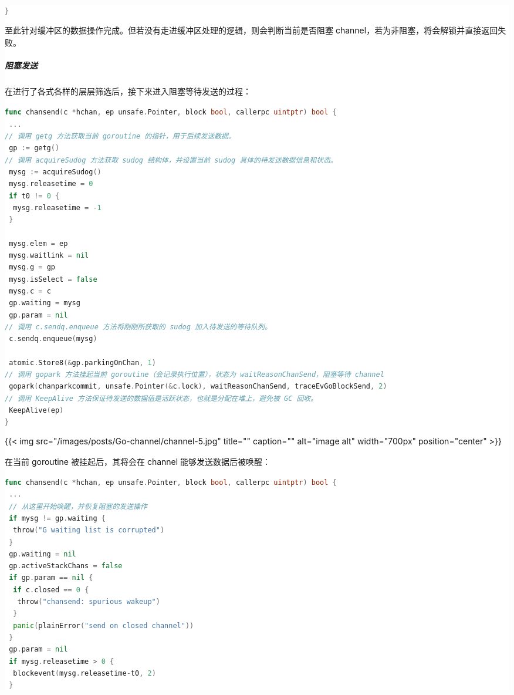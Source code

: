 ```go
}
```

至此针对缓冲区的数据操作完成。但若没有走进缓冲区处理的逻辑，则会判断当前是否阻塞 channel，若为非阻塞，将会解锁并直接返回失败。



##### 阻塞发送

在进行了各式各样的层层筛选后，接下来进入阻塞等待发送的过程：

```go
func chansend(c *hchan, ep unsafe.Pointer, block bool, callerpc uintptr) bool {
 ...
// 调用 getg 方法获取当前 goroutine 的指针，用于后续发送数据。
 gp := getg()
// 调用 acquireSudog 方法获取 sudog 结构体，并设置当前 sudog 具体的待发送数据信息和状态。
 mysg := acquireSudog()
 mysg.releasetime = 0
 if t0 != 0 {
  mysg.releasetime = -1
 }

 mysg.elem = ep
 mysg.waitlink = nil
 mysg.g = gp
 mysg.isSelect = false
 mysg.c = c
 gp.waiting = mysg
 gp.param = nil
// 调用 c.sendq.enqueue 方法将刚刚所获取的 sudog 加入待发送的等待队列。
 c.sendq.enqueue(mysg)

 atomic.Store8(&gp.parkingOnChan, 1)
// 调用 gopark 方法挂起当前 goroutine（会记录执行位置），状态为 waitReasonChanSend，阻塞等待 channel
 gopark(chanparkcommit, unsafe.Pointer(&c.lock), waitReasonChanSend, traceEvGoBlockSend, 2)
// 调用 KeepAlive 方法保证待发送的数据值是活跃状态，也就是分配在堆上，避免被 GC 回收。
 KeepAlive(ep)
}
```



{{< img src="/images/posts/Go-channel/channel-5.jpg" title="" caption="" alt="image alt" width="700px" position="center" >}}



在当前 goroutine 被挂起后，其将会在 channel 能够发送数据后被唤醒：

```go
func chansend(c *hchan, ep unsafe.Pointer, block bool, callerpc uintptr) bool {
 ...
 // 从这里开始唤醒，并恢复阻塞的发送操作
 if mysg != gp.waiting {
  throw("G waiting list is corrupted")
 }
 gp.waiting = nil
 gp.activeStackChans = false
 if gp.param == nil {
  if c.closed == 0 {
   throw("chansend: spurious wakeup")
  }
  panic(plainError("send on closed channel"))
 }
 gp.param = nil
 if mysg.releasetime > 0 {
  blockevent(mysg.releasetime-t0, 2)
 }
```